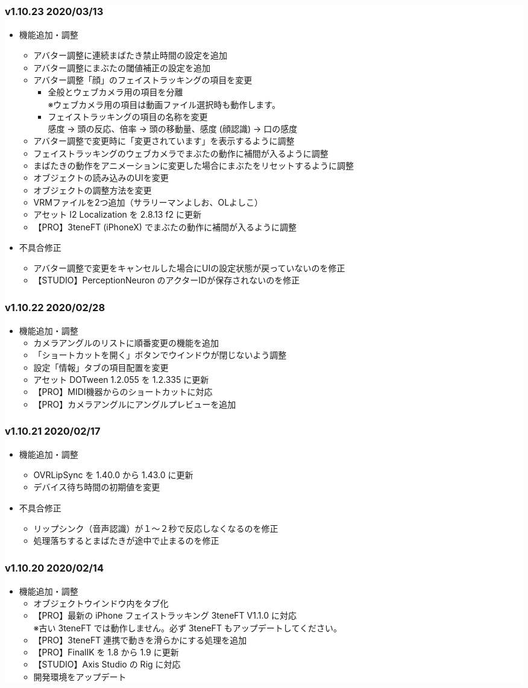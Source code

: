 ### v1.10.23 2020/03/13

- 機能追加・調整
  - アバター調整に連続まばたき禁止時間の設定を追加
  - アバター調整にまぶたの閾値補正の設定を追加
  - アバター調整「顔」のフェイストラッキングの項目を変更
    - 全般とウェブカメラ用の項目を分離  
    ※ウェブカメラ用の項目は動画ファイル選択時も動作します。
    - フェイストラッキングの項目の名称を変更  
    感度 → 頭の反応、倍率 → 頭の移動量、感度 (顔認識) → 口の感度
  - アバター調整で変更時に「変更されています」を表示するように調整
  - フェイストラッキングのウェブカメラでまぶたの動作に補間が入るように調整
  - まばたきの動作をアニメーションに変更した場合にまぶたをリセットするように調整
  - オブジェクトの読み込みのUIを変更
  - オブジェクトの調整方法を変更
  - VRMファイルを2つ追加（サラリーマンよしお、OLよしこ）
  - アセット I2 Localization を 2.8.13 f2 に更新
  - 【PRO】3teneFT (iPhoneX) でまぶたの動作に補間が入るように調整

- 不具合修正
  - アバター調整で変更をキャンセルした場合にUIの設定状態が戻っていないのを修正
  - 【STUDIO】PerceptionNeuron のアクターIDが保存されないのを修正

### v1.10.22 2020/02/28

- 機能追加・調整
  - カメラアングルのリストに順番変更の機能を追加
  - 「ショートカットを開く」ボタンでウインドウが閉じないよう調整
  - 設定「情報」タブの項目配置を変更
  - アセット DOTween 1.2.055 を 1.2.335 に更新
  - 【PRO】MIDI機器からのショートカットに対応
  - 【PRO】カメラアングルにアングルプレビューを追加

### v1.10.21 2020/02/17

- 機能追加・調整
  - OVRLipSync を 1.40.0 から 1.43.0 に更新
  - デバイス待ち時間の初期値を変更

- 不具合修正
  - リップシンク（音声認識）が１～２秒で反応しなくなるのを修正
  - 処理落ちするとまばたきが途中で止まるのを修正

### v1.10.20 2020/02/14

- 機能追加・調整
  - オブジェクトウインドウ内をタブ化
  - 【PRO】最新の iPhone フェイストラッキング 3teneFT V1.1.0 に対応  
  ※古い 3teneFT では動作しません。必ず 3teneFT もアップデートしてください。
  - 【PRO】3teneFT 連携で動きを滑らかにする処理を追加
  - 【PRO】FinalIK を 1.8 から 1.9 に更新
  - 【STUDIO】Axis Studio の Rig に対応
  - 開発環境をアップデート
